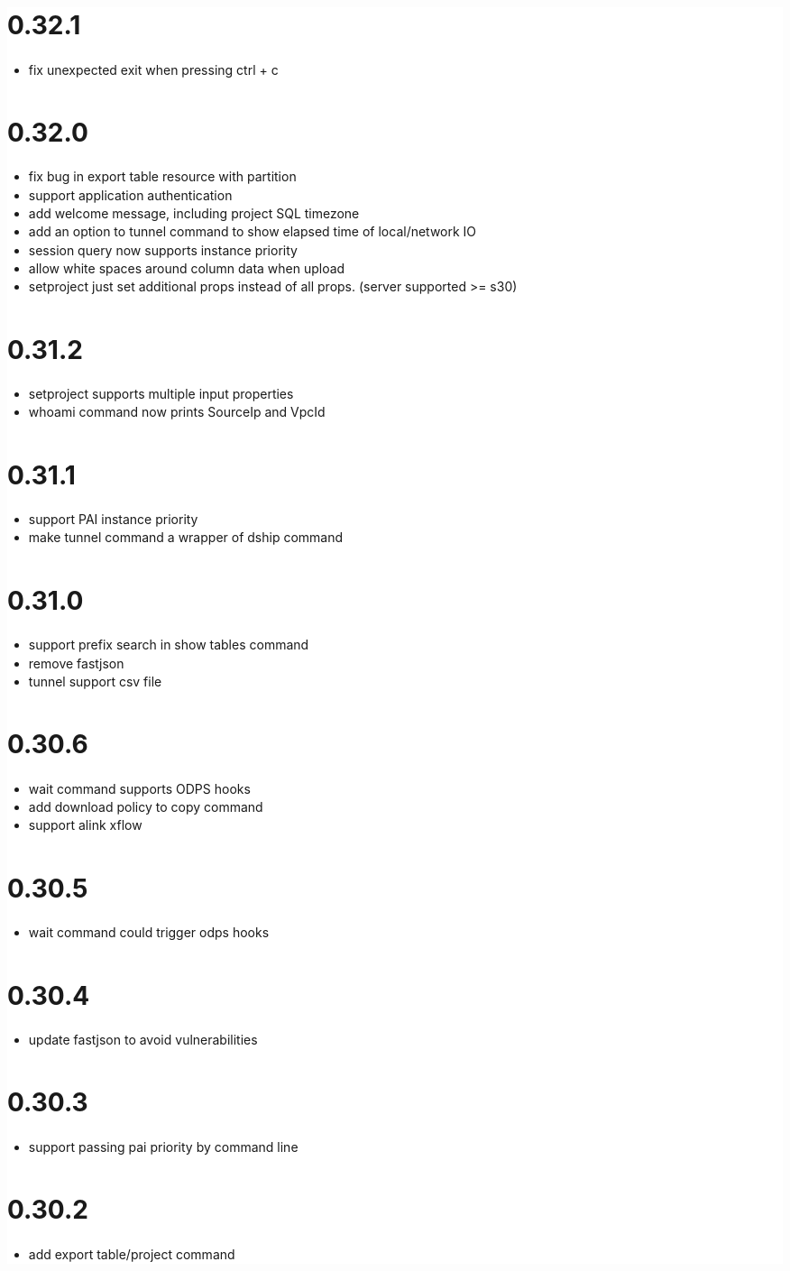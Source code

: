 # 0.32.1
- fix unexpected exit when pressing ctrl + c

# 0.32.0
- fix bug in export table resource with partition
- support application authentication
- add welcome message, including project SQL timezone
- add an option to tunnel command to show elapsed time of local/network IO
- session query now supports instance priority
- allow white spaces around column data when upload
- setproject just set additional props instead of all props. (server supported >= s30)

# 0.31.2
- setproject supports multiple input properties
- whoami command now prints SourceIp and VpcId

# 0.31.1
- support PAI instance priority
- make tunnel command a wrapper of dship command

# 0.31.0
- support prefix search in show tables command
- remove fastjson
- tunnel support csv file

# 0.30.6
- wait command supports ODPS hooks
- add download policy to copy command
- support alink xflow

# 0.30.5
- wait command could trigger odps hooks

# 0.30.4
- update fastjson to avoid vulnerabilities

# 0.30.3
- support passing pai priority by command line

# 0.30.2
- add export table/project command
